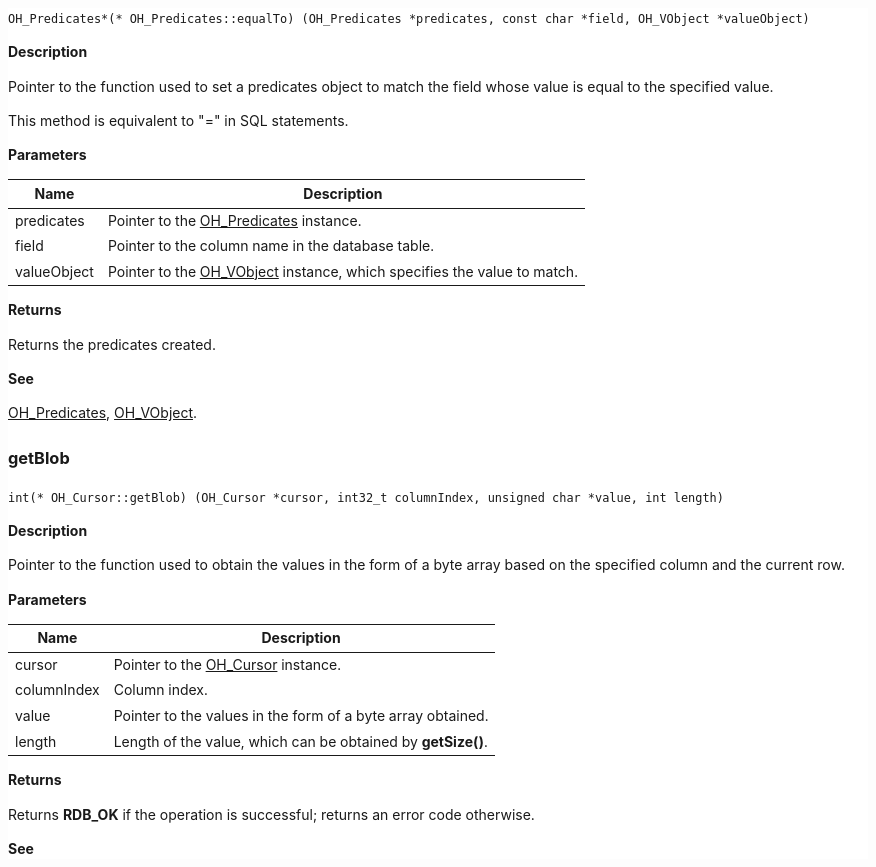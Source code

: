 ```
OH_Predicates*(* OH_Predicates::equalTo) (OH_Predicates *predicates, const char *field, OH_VObject *valueObject)
```

**Description**

Pointer to the function used to set a predicates object to match the field whose value is equal to the specified value.

This method is equivalent to "=" in SQL statements.

**Parameters**

| Name| Description|
| -------- | -------- |
| predicates | Pointer to the [OH_Predicates](_o_h___predicates.md) instance.|
| field | Pointer to the column name in the database table.|
| valueObject | Pointer to the [OH_VObject](_o_h___v_object.md) instance, which specifies the value to match.|

**Returns**

Returns the predicates created.

**See**

[OH_Predicates](_o_h___predicates.md), [OH_VObject](_o_h___v_object.md).


### getBlob

```
int(* OH_Cursor::getBlob) (OH_Cursor *cursor, int32_t columnIndex, unsigned char *value, int length)
```

**Description**

Pointer to the function used to obtain the values in the form of a byte array based on the specified column and the current row.

**Parameters**

| Name| Description|
| -------- | -------- |
| cursor | Pointer to the [OH_Cursor](_o_h___cursor.md) instance.|
| columnIndex | Column index.|
| value | Pointer to the values in the form of a byte array obtained.|
| length | Length of the value, which can be obtained by **getSize()**.|

**Returns**

Returns **RDB_OK** if the operation is successful; returns an error code otherwise.

**See**
